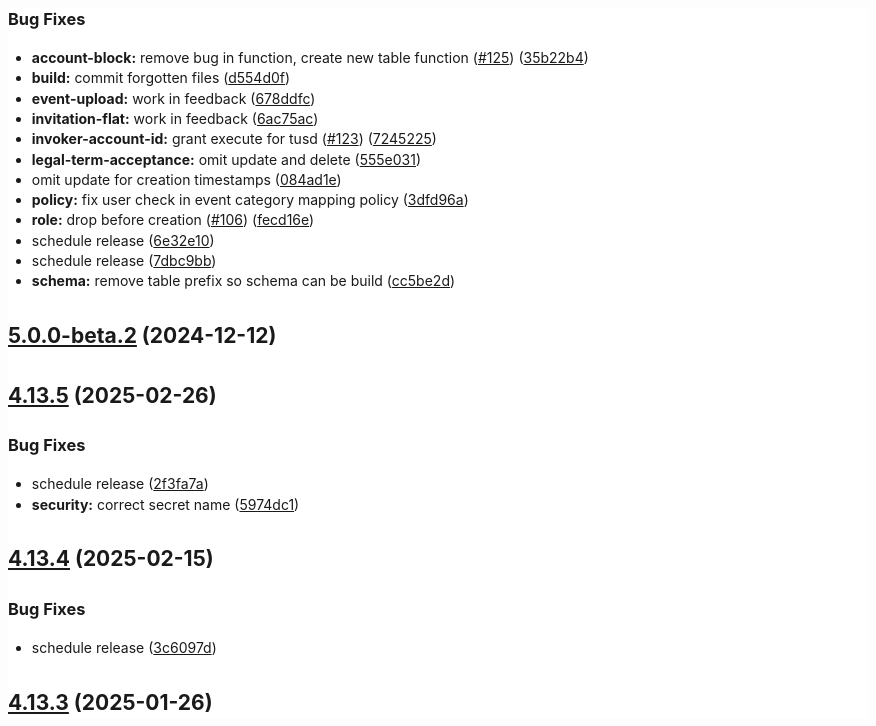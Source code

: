 ### Bug Fixes

* **account-block:** remove bug in function, create new table function ([#125](https://github.com/maevsi/sqitch/issues/125)) ([35b22b4](https://github.com/maevsi/sqitch/commit/35b22b4a1530e6cb95687578c0725428e243b4cd))
* **build:** commit forgotten files ([d554d0f](https://github.com/maevsi/sqitch/commit/d554d0fe33d903da55a1b14ff9b35772ebad867b))
* **event-upload:** work in feedback ([678ddfc](https://github.com/maevsi/sqitch/commit/678ddfce330171ab340bd112f2734d1ab304559b))
* **invitation-flat:** work in feedback ([6ac75ac](https://github.com/maevsi/sqitch/commit/6ac75ac03d73bdf6daed20e3bf47668fe9a45e22))
* **invoker-account-id:** grant execute for tusd ([#123](https://github.com/maevsi/sqitch/issues/123)) ([7245225](https://github.com/maevsi/sqitch/commit/7245225527b7f98a76d881863c574c862254defd))
* **legal-term-acceptance:** omit update and delete ([555e031](https://github.com/maevsi/sqitch/commit/555e031c96e3a83ae41e3b03dd5c2de72e51780f))
* omit update for creation timestamps ([084ad1e](https://github.com/maevsi/sqitch/commit/084ad1e7f89dfcfd890fde76f3d5baa9dffe1cd8))
* **policy:** fix user check in event category mapping policy ([3dfd96a](https://github.com/maevsi/sqitch/commit/3dfd96ab1949933b6326e1762ee6461ff39eda60))
* **role:** drop before creation ([#106](https://github.com/maevsi/sqitch/issues/106)) ([fecd16e](https://github.com/maevsi/sqitch/commit/fecd16ea860a18f0cfdaa7f0118899acf4133cce))
* schedule release ([6e32e10](https://github.com/maevsi/sqitch/commit/6e32e10a00373c9d88d843db73038d438b130364))
* schedule release ([7dbc9bb](https://github.com/maevsi/sqitch/commit/7dbc9bbe6c23449418012ed2eb439df4400749bf))
* **schema:** remove table prefix so schema can be build ([cc5be2d](https://github.com/maevsi/sqitch/commit/cc5be2d7f0db3a251337325ec0b3aa822d0f8482))

## [5.0.0-beta.2](https://github.com/maevsi/sqitch/compare/5.0.0-beta.1...5.0.0-beta.2) (2024-12-12)
## [4.13.5](https://github.com/maevsi/sqitch/compare/4.13.4...4.13.5) (2025-02-26)

### Bug Fixes

* schedule release ([2f3fa7a](https://github.com/maevsi/sqitch/commit/2f3fa7aa51f98195caa0a753031ea5c0d93fbaab))
* **security:** correct secret name ([5974dc1](https://github.com/maevsi/sqitch/commit/5974dc1a95deebeb4e4a6d3f85b37b440efaaf89))

## [4.13.4](https://github.com/maevsi/sqitch/compare/4.13.3...4.13.4) (2025-02-15)

### Bug Fixes

* schedule release ([3c6097d](https://github.com/maevsi/sqitch/commit/3c6097d050c54ddeb5dadd785855933f27500c5b))

## [4.13.3](https://github.com/maevsi/sqitch/compare/4.13.2...4.13.3) (2025-01-26)
